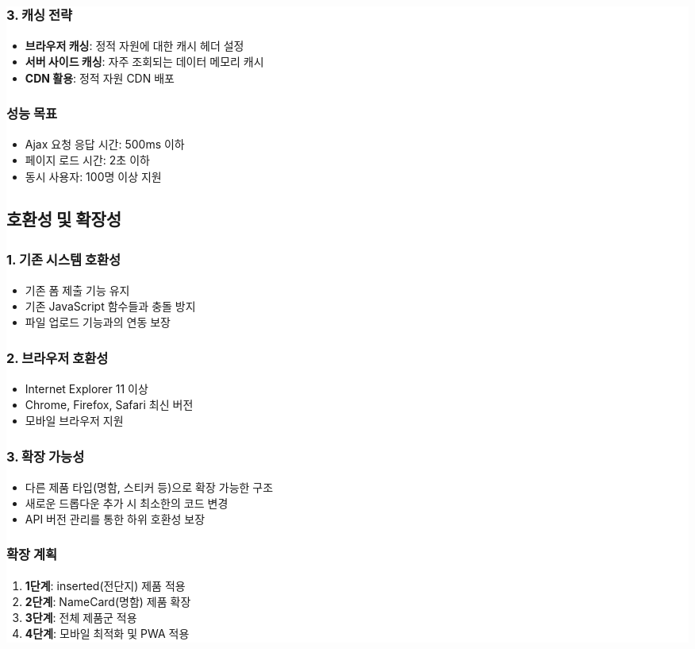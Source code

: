 ### 3. 캐싱 전략
- **브라우저 캐싱**: 정적 자원에 대한 캐시 헤더 설정
- **서버 사이드 캐싱**: 자주 조회되는 데이터 메모리 캐시
- **CDN 활용**: 정적 자원 CDN 배포

### 성능 목표
- Ajax 요청 응답 시간: 500ms 이하
- 페이지 로드 시간: 2초 이하
- 동시 사용자: 100명 이상 지원

## 호환성 및 확장성

### 1. 기존 시스템 호환성
- 기존 폼 제출 기능 유지
- 기존 JavaScript 함수들과 충돌 방지
- 파일 업로드 기능과의 연동 보장

### 2. 브라우저 호환성
- Internet Explorer 11 이상
- Chrome, Firefox, Safari 최신 버전
- 모바일 브라우저 지원

### 3. 확장 가능성
- 다른 제품 타입(명함, 스티커 등)으로 확장 가능한 구조
- 새로운 드롭다운 추가 시 최소한의 코드 변경
- API 버전 관리를 통한 하위 호환성 보장

### 확장 계획
1. **1단계**: inserted(전단지) 제품 적용
2. **2단계**: NameCard(명함) 제품 확장
3. **3단계**: 전체 제품군 적용
4. **4단계**: 모바일 최적화 및 PWA 적용